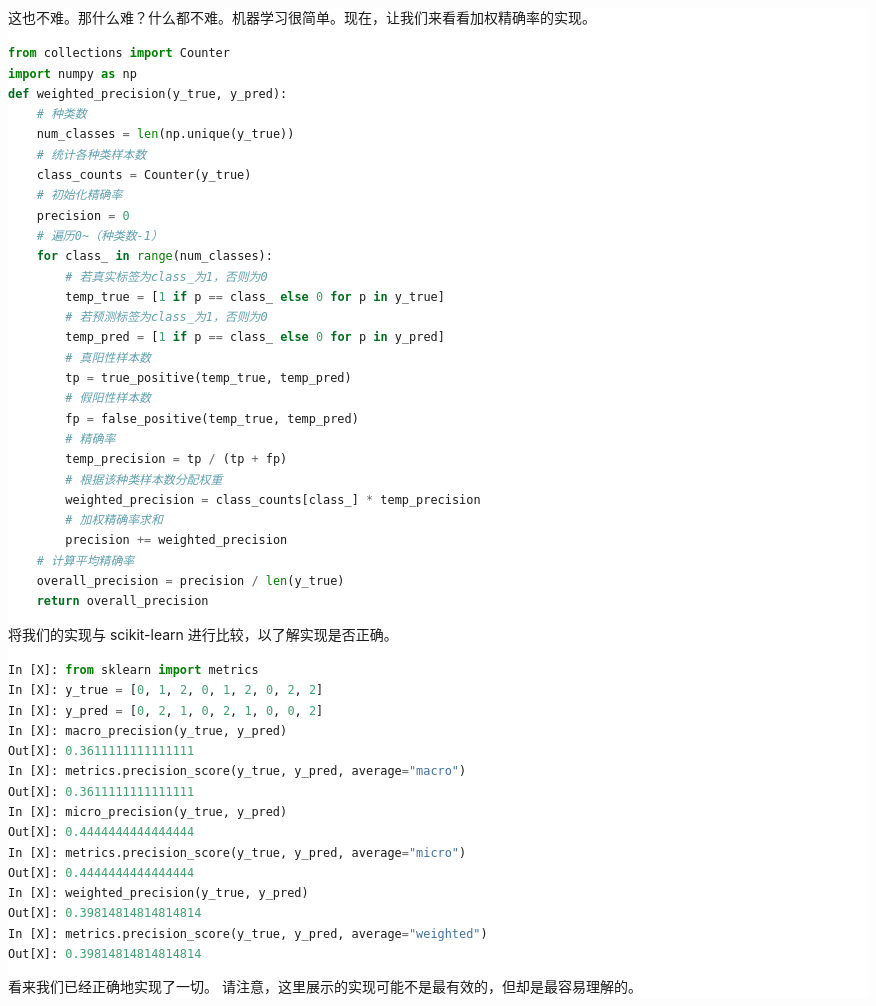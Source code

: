 这也不难。那什么难？什么都不难。机器学习很简单。现在，让我们来看看加权精确率的实现。

```python
from collections import Counter
import numpy as np
def weighted_precision(y_true, y_pred):
    # 种类数
    num_classes = len(np.unique(y_true))
    # 统计各种类样本数
    class_counts = Counter(y_true)
    # 初始化精确率
    precision = 0
    # 遍历0~（种类数-1）
    for class_ in range(num_classes):
        # 若真实标签为class_为1，否则为0
        temp_true = [1 if p == class_ else 0 for p in y_true]
        # 若预测标签为class_为1，否则为0
        temp_pred = [1 if p == class_ else 0 for p in y_pred]
        # 真阳性样本数
        tp = true_positive(temp_true, temp_pred)
        # 假阳性样本数
        fp = false_positive(temp_true, temp_pred)
        # 精确率
        temp_precision = tp / (tp + fp)
        # 根据该种类样本数分配权重
        weighted_precision = class_counts[class_] * temp_precision
        # 加权精确率求和
        precision += weighted_precision
    # 计算平均精确率
	overall_precision = precision / len(y_true)
	return overall_precision
```

将我们的实现与 scikit-learn 进行比较，以了解实现是否正确。

```python
In [X]: from sklearn import metrics
In [X]: y_true = [0, 1, 2, 0, 1, 2, 0, 2, 2]
In [X]: y_pred = [0, 2, 1, 0, 2, 1, 0, 0, 2]
In [X]: macro_precision(y_true, y_pred)
Out[X]: 0.3611111111111111
In [X]: metrics.precision_score(y_true, y_pred, average="macro")
Out[X]: 0.3611111111111111
In [X]: micro_precision(y_true, y_pred)
Out[X]: 0.4444444444444444
In [X]: metrics.precision_score(y_true, y_pred, average="micro")
Out[X]: 0.4444444444444444
In [X]: weighted_precision(y_true, y_pred)
Out[X]: 0.39814814814814814
In [X]: metrics.precision_score(y_true, y_pred, average="weighted")
Out[X]: 0.39814814814814814
```

看来我们已经正确地实现了一切。 请注意，这里展示的实现可能不是最有效的，但却是最容易理解的。
